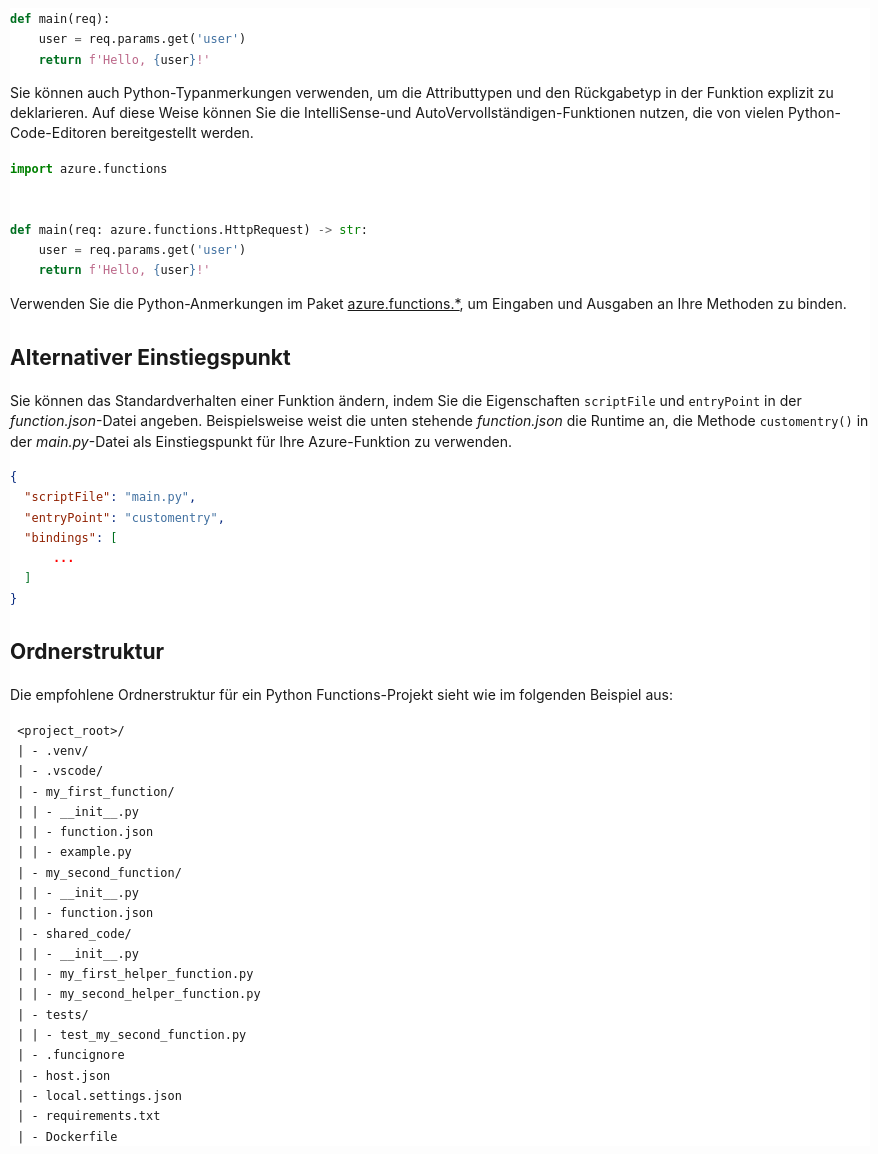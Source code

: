 ```python
def main(req):
    user = req.params.get('user')
    return f'Hello, {user}!'
```

Sie können auch Python-Typanmerkungen verwenden, um die Attributtypen und den Rückgabetyp in der Funktion explizit zu deklarieren. Auf diese Weise können Sie die IntelliSense-und AutoVervollständigen-Funktionen nutzen, die von vielen Python-Code-Editoren bereitgestellt werden.

```python
import azure.functions


def main(req: azure.functions.HttpRequest) -> str:
    user = req.params.get('user')
    return f'Hello, {user}!'
```

Verwenden Sie die Python-Anmerkungen im Paket [azure.functions.*](/python/api/azure-functions/azure.functions), um Eingaben und Ausgaben an Ihre Methoden zu binden.

## <a name="alternate-entry-point"></a>Alternativer Einstiegspunkt

Sie können das Standardverhalten einer Funktion ändern, indem Sie die Eigenschaften `scriptFile` und `entryPoint` in der *function.json*-Datei angeben. Beispielsweise weist die unten stehende _function.json_ die Runtime an, die Methode `customentry()` in der _main.py_-Datei als Einstiegspunkt für Ihre Azure-Funktion zu verwenden.

```json
{
  "scriptFile": "main.py",
  "entryPoint": "customentry",
  "bindings": [
      ...
  ]
}
```

## <a name="folder-structure"></a>Ordnerstruktur

Die empfohlene Ordnerstruktur für ein Python Functions-Projekt sieht wie im folgenden Beispiel aus:

```
 <project_root>/
 | - .venv/
 | - .vscode/
 | - my_first_function/
 | | - __init__.py
 | | - function.json
 | | - example.py
 | - my_second_function/
 | | - __init__.py
 | | - function.json
 | - shared_code/
 | | - __init__.py
 | | - my_first_helper_function.py
 | | - my_second_helper_function.py
 | - tests/
 | | - test_my_second_function.py
 | - .funcignore
 | - host.json
 | - local.settings.json
 | - requirements.txt
 | - Dockerfile
```